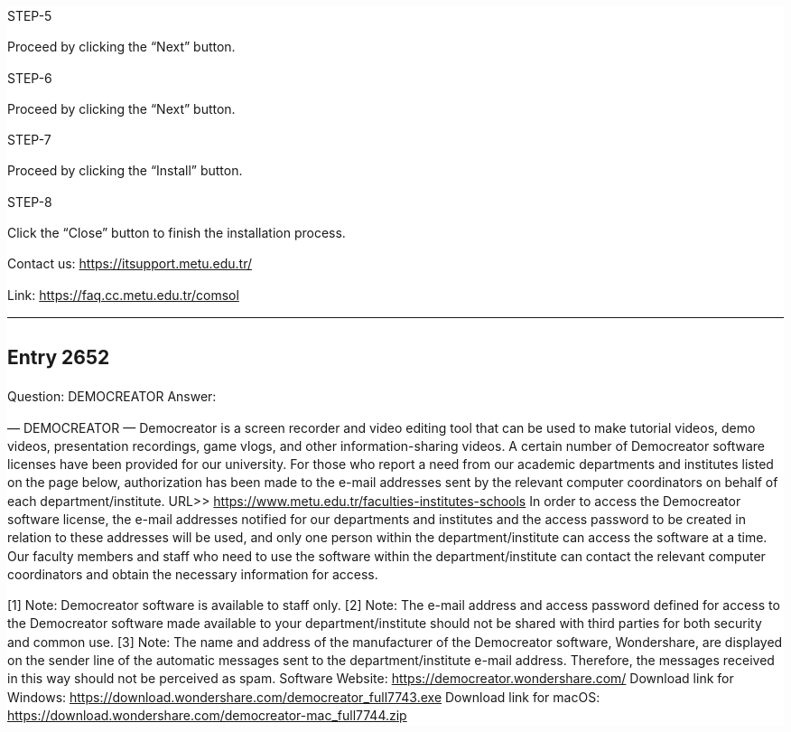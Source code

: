 STEP-5


Proceed by clicking the “Next” button.

STEP-6


Proceed by clicking the “Next” button.

STEP-7


Proceed by clicking the “Install” button. 

STEP-8

Click the “Close” button to finish the installation process.



Contact us: https://itsupport.metu.edu.tr/




Link: https://faq.cc.metu.edu.tr/comsol

---

## Entry 2652

Question: DEMOCREATOR
Answer: 


— DEMOCREATOR —
Democreator is a screen recorder and video editing tool that can be used to make tutorial videos, demo videos, presentation recordings, game vlogs, and other information-sharing videos.
A certain number of Democreator software licenses have been provided for our university. For those who report a need from our academic departments and institutes listed on the page below, authorization has been made to the e-mail addresses sent by the relevant computer coordinators on behalf of each department/institute.
URL>> https://www.metu.edu.tr/faculties-institutes-schools
In order to access the Democreator software license, the e-mail addresses notified for our departments and institutes and the access password to be created in relation to these addresses will be used, and only one person within the department/institute can access the software at a time. Our faculty members and staff who need to use the software within the department/institute can contact the relevant computer coordinators and obtain the necessary information for access.


[1] Note: Democreator software is available to staff only.
[2] Note: The e-mail address and access password defined for access to the Democreator software made available to your department/institute should not be shared with third parties for both security and common use.
[3] Note: The name and address of the manufacturer of the Democreator software, Wondershare, are displayed on the sender line of the automatic messages sent to the department/institute e-mail address. Therefore, the messages received in this way should not be perceived as spam.
Software Website: https://democreator.wondershare.com/
Download link for Windows: https://download.wondershare.com/democreator_full7743.exe
Download link for macOS: https://download.wondershare.com/democreator-mac_full7744.zip
